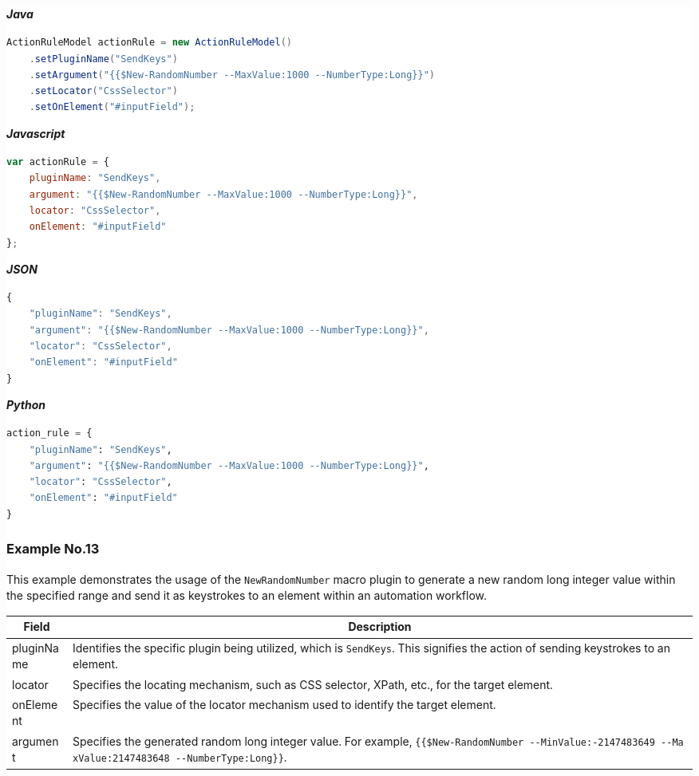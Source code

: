 _**Java**_

```java
ActionRuleModel actionRule = new ActionRuleModel()
    .setPluginName("SendKeys")
    .setArgument("{{$New-RandomNumber --MaxValue:1000 --NumberType:Long}}")
    .setLocator("CssSelector")
    .setOnElement("#inputField");
```

_**Javascript**_

```js
var actionRule = {
    pluginName: "SendKeys",
    argument: "{{$New-RandomNumber --MaxValue:1000 --NumberType:Long}}",
    locator: "CssSelector",
    onElement: "#inputField"
};
```

_**JSON**_

```js
{
    "pluginName": "SendKeys",
    "argument": "{{$New-RandomNumber --MaxValue:1000 --NumberType:Long}}",
    "locator": "CssSelector",
    "onElement": "#inputField"
}
```

_**Python**_

```python
action_rule = {
    "pluginName": "SendKeys",
    "argument": "{{$New-RandomNumber --MaxValue:1000 --NumberType:Long}}",
    "locator": "CssSelector",
    "onElement": "#inputField"
}
```
### Example No.13

This example demonstrates the usage of the `NewRandomNumber` macro plugin to generate a new random long integer value within the specified range and send it as keystrokes to an element within an automation workflow.

| Field      | Description                                                                                                                                             |
|------------|---------------------------------------------------------------------------------------------------------------------------------------------------------|
| pluginName | Identifies the specific plugin being utilized, which is `SendKeys`. This signifies the action of sending keystrokes to an element.                      |
| locator    | Specifies the locating mechanism, such as CSS selector, XPath, etc., for the target element.                                                            |
| onElement  | Specifies the value of the locator mechanism used to identify the target element.                                                                       |
| argument   | Specifies the generated random long integer value. For example, `{{$New-RandomNumber --MinValue:-2147483649 --MaxValue:2147483648 --NumberType:Long}}`. |
